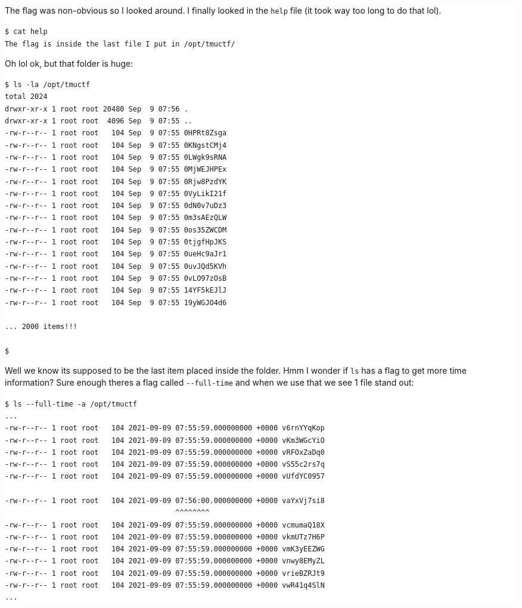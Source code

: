 The flag was non-obvious so I looked around. I finally looked in the `help` file (it took way too long to do that lol).

```shell
$ cat help
The flag is inside the last file I put in /opt/tmuctf/
```

Oh lol ok, but that folder is huge:

```
$ ls -la /opt/tmuctf
total 2024
drwxr-xr-x 1 root root 20480 Sep  9 07:56 .
drwxr-xr-x 1 root root  4096 Sep  9 07:55 ..
-rw-r--r-- 1 root root   104 Sep  9 07:55 0HPRt8Zsga
-rw-r--r-- 1 root root   104 Sep  9 07:55 0KNgstCMj4
-rw-r--r-- 1 root root   104 Sep  9 07:55 0LWgk9sRNA
-rw-r--r-- 1 root root   104 Sep  9 07:55 0MjWEJHPEx
-rw-r--r-- 1 root root   104 Sep  9 07:55 0Rjw8PzdYK
-rw-r--r-- 1 root root   104 Sep  9 07:55 0VyLikI21f
-rw-r--r-- 1 root root   104 Sep  9 07:55 0dN0v7uDz3
-rw-r--r-- 1 root root   104 Sep  9 07:55 0m3sAEzQLW
-rw-r--r-- 1 root root   104 Sep  9 07:55 0os35ZWCDM
-rw-r--r-- 1 root root   104 Sep  9 07:55 0tjgfHpJKS
-rw-r--r-- 1 root root   104 Sep  9 07:55 0ueHc9aJr1
-rw-r--r-- 1 root root   104 Sep  9 07:55 0uvJQd5KVh
-rw-r--r-- 1 root root   104 Sep  9 07:55 0vLO97zOsB
-rw-r--r-- 1 root root   104 Sep  9 07:55 14YF5kEJlJ
-rw-r--r-- 1 root root   104 Sep  9 07:55 19yWGJO4d6

... 2000 items!!!

$
```

Well we know its supposed to be the last item placed inside the folder. Hmm I wonder if `ls` has a flag to get more time information? Sure enough theres a flag called `--full-time` and when we use that we see 1 file stand out:

```shell
$ ls --full-time -a /opt/tmuctf
...
-rw-r--r-- 1 root root   104 2021-09-09 07:55:59.000000000 +0000 v6rnYYqKop
-rw-r--r-- 1 root root   104 2021-09-09 07:55:59.000000000 +0000 vKm3WGcYiO
-rw-r--r-- 1 root root   104 2021-09-09 07:55:59.000000000 +0000 vRFOxZaDq0
-rw-r--r-- 1 root root   104 2021-09-09 07:55:59.000000000 +0000 vS55c2rs7q
-rw-r--r-- 1 root root   104 2021-09-09 07:55:59.000000000 +0000 vUfdYC0957

-rw-r--r-- 1 root root   104 2021-09-09 07:56:00.000000000 +0000 vaYxVj7si8
                                        ^^^^^^^^
-rw-r--r-- 1 root root   104 2021-09-09 07:55:59.000000000 +0000 vcmumaQ18X
-rw-r--r-- 1 root root   104 2021-09-09 07:55:59.000000000 +0000 vkmUTz7H6P
-rw-r--r-- 1 root root   104 2021-09-09 07:55:59.000000000 +0000 vmK3yEEZWG
-rw-r--r-- 1 root root   104 2021-09-09 07:55:59.000000000 +0000 vnwy8EMyZL
-rw-r--r-- 1 root root   104 2021-09-09 07:55:59.000000000 +0000 vrieBZRJt9
-rw-r--r-- 1 root root   104 2021-09-09 07:55:59.000000000 +0000 vwR41q4SlN
...
```
